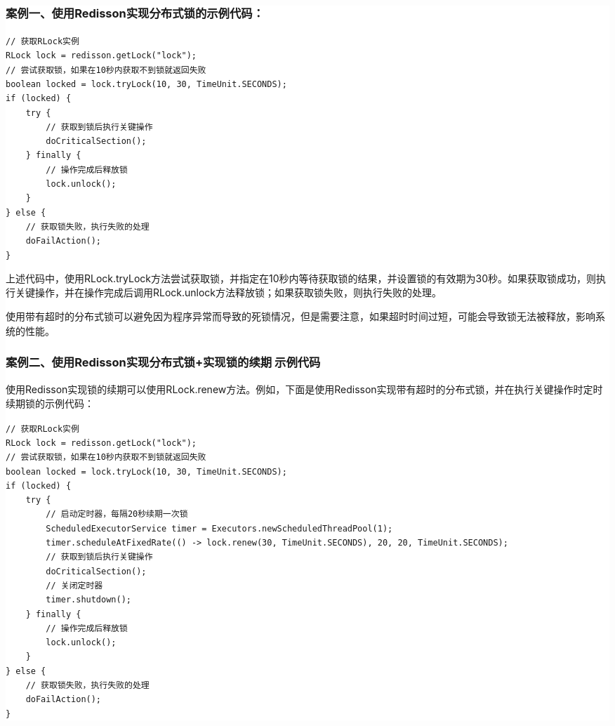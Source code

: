   

### 案例一、使用Redisson实现分布式锁的示例代码：

```
// 获取RLock实例
RLock lock = redisson.getLock("lock");
// 尝试获取锁，如果在10秒内获取不到锁就返回失败
boolean locked = lock.tryLock(10, 30, TimeUnit.SECONDS);
if (locked) {
    try {
        // 获取到锁后执行关键操作
        doCriticalSection();
    } finally {
        // 操作完成后释放锁
        lock.unlock();
    }
} else {
    // 获取锁失败，执行失败的处理
    doFailAction();
}

```

上述代码中，使用RLock.tryLock方法尝试获取锁，并指定在10秒内等待获取锁的结果，并设置锁的有效期为30秒。如果获取锁成功，则执行关键操作，并在操作完成后调用RLock.unlock方法释放锁；如果获取锁失败，则执行失败的处理。

使用带有超时的分布式锁可以避免因为程序异常而导致的死锁情况，但是需要注意，如果超时时间过短，可能会导致锁无法被释放，影响系统的性能。

  

### 案例二、使用Redisson实现分布式锁+实现锁的续期  示例代码

使用Redisson实现锁的续期可以使用RLock.renew方法。例如，下面是使用Redisson实现带有超时的分布式锁，并在执行关键操作时定时续期锁的示例代码：

```
// 获取RLock实例
RLock lock = redisson.getLock("lock");
// 尝试获取锁，如果在10秒内获取不到锁就返回失败
boolean locked = lock.tryLock(10, 30, TimeUnit.SECONDS);
if (locked) {
    try {
        // 启动定时器，每隔20秒续期一次锁
        ScheduledExecutorService timer = Executors.newScheduledThreadPool(1);
        timer.scheduleAtFixedRate(() -> lock.renew(30, TimeUnit.SECONDS), 20, 20, TimeUnit.SECONDS);
        // 获取到锁后执行关键操作
        doCriticalSection();
        // 关闭定时器
        timer.shutdown();
    } finally {
        // 操作完成后释放锁
        lock.unlock();
    }
} else {
    // 获取锁失败，执行失败的处理
    doFailAction();
}

```
